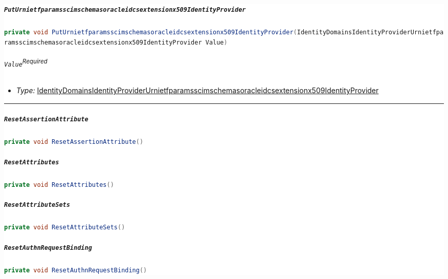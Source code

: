 
##### `PutUrnietfparamsscimschemasoracleidcsextensionx509IdentityProvider` <a name="PutUrnietfparamsscimschemasoracleidcsextensionx509IdentityProvider" id="rhizo-co-terraform-provider-oci.identityDomainsIdentityProvider.IdentityDomainsIdentityProvider.putUrnietfparamsscimschemasoracleidcsextensionx509IdentityProvider"></a>

```csharp
private void PutUrnietfparamsscimschemasoracleidcsextensionx509IdentityProvider(IdentityDomainsIdentityProviderUrnietfparamsscimschemasoracleidcsextensionx509IdentityProvider Value)
```

###### `Value`<sup>Required</sup> <a name="Value" id="rhizo-co-terraform-provider-oci.identityDomainsIdentityProvider.IdentityDomainsIdentityProvider.putUrnietfparamsscimschemasoracleidcsextensionx509IdentityProvider.parameter.value"></a>

- *Type:* <a href="#rhizo-co-terraform-provider-oci.identityDomainsIdentityProvider.IdentityDomainsIdentityProviderUrnietfparamsscimschemasoracleidcsextensionx509IdentityProvider">IdentityDomainsIdentityProviderUrnietfparamsscimschemasoracleidcsextensionx509IdentityProvider</a>

---

##### `ResetAssertionAttribute` <a name="ResetAssertionAttribute" id="rhizo-co-terraform-provider-oci.identityDomainsIdentityProvider.IdentityDomainsIdentityProvider.resetAssertionAttribute"></a>

```csharp
private void ResetAssertionAttribute()
```

##### `ResetAttributes` <a name="ResetAttributes" id="rhizo-co-terraform-provider-oci.identityDomainsIdentityProvider.IdentityDomainsIdentityProvider.resetAttributes"></a>

```csharp
private void ResetAttributes()
```

##### `ResetAttributeSets` <a name="ResetAttributeSets" id="rhizo-co-terraform-provider-oci.identityDomainsIdentityProvider.IdentityDomainsIdentityProvider.resetAttributeSets"></a>

```csharp
private void ResetAttributeSets()
```

##### `ResetAuthnRequestBinding` <a name="ResetAuthnRequestBinding" id="rhizo-co-terraform-provider-oci.identityDomainsIdentityProvider.IdentityDomainsIdentityProvider.resetAuthnRequestBinding"></a>

```csharp
private void ResetAuthnRequestBinding()
```
